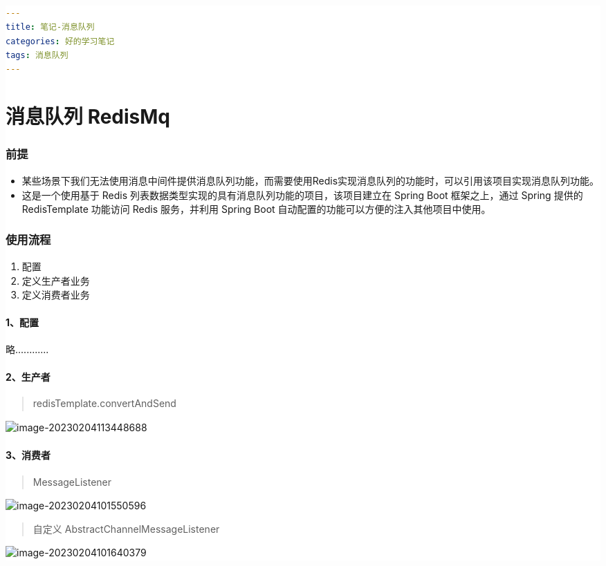 ```yaml
---
title: 笔记-消息队列
categories: 好的学习笔记
tags: 消息队列
---
```




# 消息队列 RedisMq

### 前提

* 某些场景下我们无法使用消息中间件提供消息队列功能，而需要使用Redis实现消息队列的功能时，可以引用该项目实现消息队列功能。
* 这是一个使用基于 Redis 列表数据类型实现的具有消息队列功能的项目，该项目建立在 Spring Boot 框架之上，通过 Spring 提供的RedisTemplate 功能访问 Redis 服务，并利用 Spring Boot 自动配置的功能可以方便的注入其他项目中使用。



### 使用流程

1. 配置
2. 定义生产者业务
3. 定义消费者业务



#### 1、配置

略............



#### 2、生产者

> redisTemplate.convertAndSend




![image-20230204113448688](https://note-1305755407.cos.ap-nanjing.myqcloud.com/note/image-20230204113448688.png)



#### 3、消费者

> MessageListener

![image-20230204101550596](https://note-1305755407.cos.ap-nanjing.myqcloud.com/note/image-20230204101550596.png)



> 自定义 AbstractChannelMessageListener

![image-20230204101640379](https://note-1305755407.cos.ap-nanjing.myqcloud.com/note/image-20230204101640379.png)



